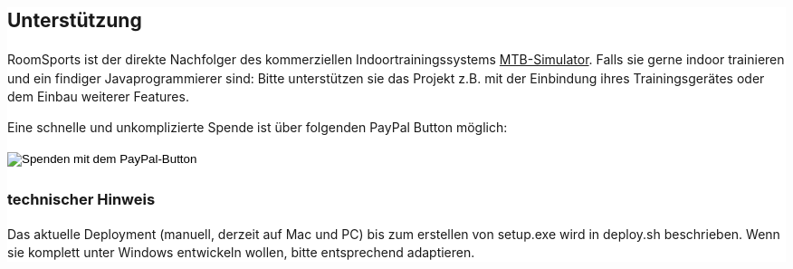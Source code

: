 ## Unterstützung
RoomSports ist der direkte Nachfolger des kommerziellen Indoortrainingssystems [MTB-Simulator](https://www.mtbsimulator.de). Falls sie gerne indoor trainieren und ein findiger Javaprogrammierer sind: Bitte unterstützen sie das Projekt z.B. mit der Einbindung ihres Trainingsgerätes oder dem Einbau weiterer Features.

Eine schnelle und unkomplizierte Spende ist über folgenden PayPal Button möglich:
<form action="https://www.paypal.com/cgi-bin/webscr" method="post" target="_top">
<input type="hidden" name="cmd" value="_s-xclick" />
<input type="hidden" name="hosted_button_id" value="6EMXKRHY5K99J" />
<input type="image" src="https://www.paypalobjects.com/de_DE/DE/i/btn/btn_donate_SM.gif" border="0" name="submit" title="PayPal - The safer, easier way to pay online!" alt="Spenden mit dem PayPal-Button" />
<img alt="" border="0" src="https://www.paypal.com/de_DE/i/scr/pixel.gif" width="1" height="1" />
</form>

### technischer Hinweis
Das aktuelle Deployment (manuell, derzeit auf Mac und PC) bis zum erstellen von setup.exe wird in deploy.sh beschrieben. Wenn sie komplett unter Windows entwickeln wollen, bitte entsprechend adaptieren.